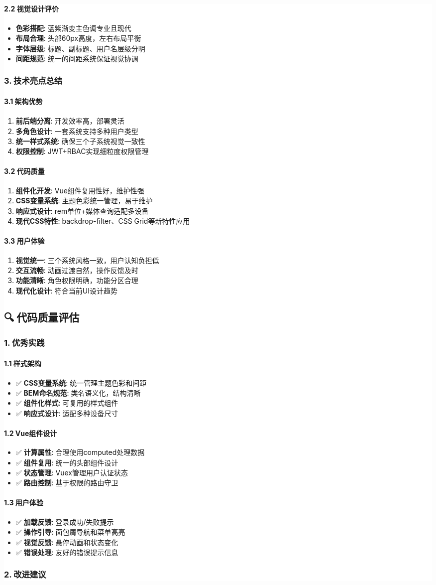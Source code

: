 #### 2.2 视觉设计评价
- **色彩搭配**: 蓝紫渐变主色调专业且现代
- **布局合理**: 头部60px高度，左右布局平衡
- **字体层级**: 标题、副标题、用户名层级分明
- **间距规范**: 统一的间距系统保证视觉协调

### 3. 技术亮点总结

#### 3.1 架构优势
1. **前后端分离**: 开发效率高，部署灵活
2. **多角色设计**: 一套系统支持多种用户类型
3. **统一样式系统**: 确保三个子系统视觉一致性
4. **权限控制**: JWT+RBAC实现细粒度权限管理

#### 3.2 代码质量
1. **组件化开发**: Vue组件复用性好，维护性强
2. **CSS变量系统**: 主题色彩统一管理，易于维护
3. **响应式设计**: rem单位+媒体查询适配多设备
4. **现代CSS特性**: backdrop-filter、CSS Grid等新特性应用

#### 3.3 用户体验
1. **视觉统一**: 三个系统风格一致，用户认知负担低
2. **交互流畅**: 动画过渡自然，操作反馈及时
3. **功能清晰**: 角色权限明确，功能分区合理
4. **现代化设计**: 符合当前UI设计趋势

## 🔍 代码质量评估

### 1. 优秀实践

#### 1.1 样式架构
- ✅ **CSS变量系统**: 统一管理主题色彩和间距
- ✅ **BEM命名规范**: 类名语义化，结构清晰
- ✅ **组件化样式**: 可复用的样式组件
- ✅ **响应式设计**: 适配多种设备尺寸

#### 1.2 Vue组件设计
- ✅ **计算属性**: 合理使用computed处理数据
- ✅ **组件复用**: 统一的头部组件设计
- ✅ **状态管理**: Vuex管理用户认证状态
- ✅ **路由控制**: 基于权限的路由守卫

#### 1.3 用户体验
- ✅ **加载反馈**: 登录成功/失败提示
- ✅ **操作引导**: 面包屑导航和菜单高亮
- ✅ **视觉反馈**: 悬停动画和状态变化
- ✅ **错误处理**: 友好的错误提示信息

### 2. 改进建议
